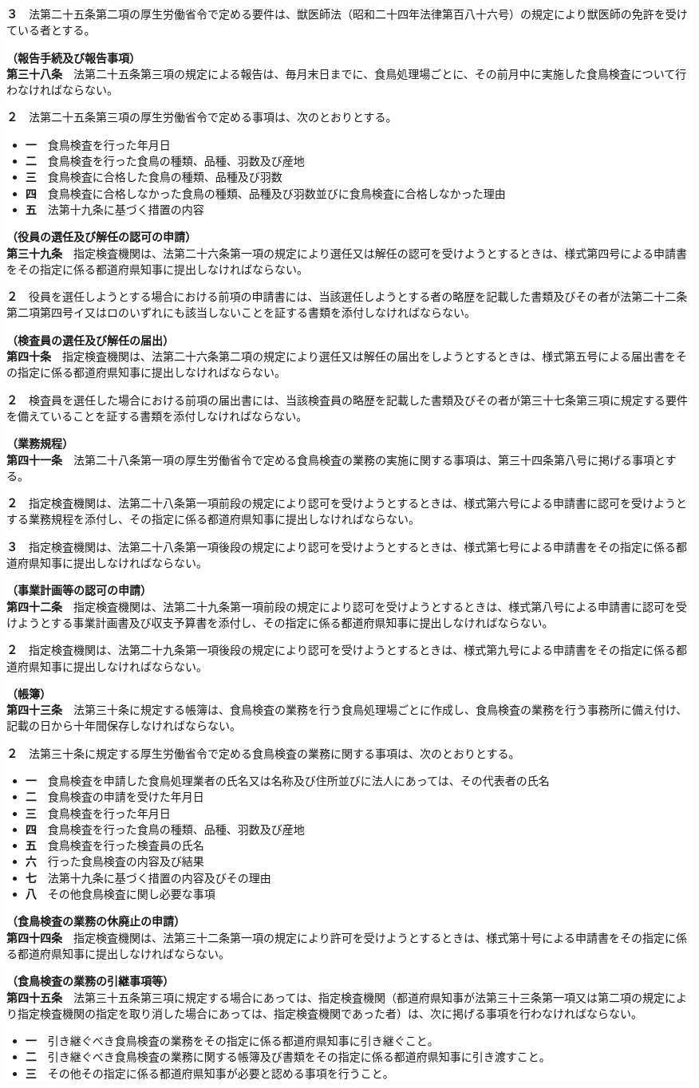 **３**　法第二十五条第二項の厚生労働省令で定める要件は、獣医師法（昭和二十四年法律第百八十六号）の規定により獣医師の免許を受けている者とする。  
  
**（報告手続及び報告事項）**  
**第三十八条**　法第二十五条第三項の規定による報告は、毎月末日までに、食鳥処理場ごとに、その前月中に実施した食鳥検査について行わなければならない。  
  
**２**　法第二十五条第三項の厚生労働省令で定める事項は、次のとおりとする。  
* **一**　食鳥検査を行った年月日  
* **二**　食鳥検査を行った食鳥の種類、品種、羽数及び産地  
* **三**　食鳥検査に合格した食鳥の種類、品種及び羽数  
* **四**　食鳥検査に合格しなかった食鳥の種類、品種及び羽数並びに食鳥検査に合格しなかった理由  
* **五**　法第十九条に基づく措置の内容  
  
**（役員の選任及び解任の認可の申請）**  
**第三十九条**　指定検査機関は、法第二十六条第一項の規定により選任又は解任の認可を受けようとするときは、様式第四号による申請書をその指定に係る都道府県知事に提出しなければならない。  
  
**２**　役員を選任しようとする場合における前項の申請書には、当該選任しようとする者の略歴を記載した書類及びその者が法第二十二条第二項第四号イ又はロのいずれにも該当しないことを証する書類を添付しなければならない。  
  
**（検査員の選任及び解任の届出）**  
**第四十条**　指定検査機関は、法第二十六条第二項の規定により選任又は解任の届出をしようとするときは、様式第五号による届出書をその指定に係る都道府県知事に提出しなければならない。  
  
**２**　検査員を選任した場合における前項の届出書には、当該検査員の略歴を記載した書類及びその者が第三十七条第三項に規定する要件を備えていることを証する書類を添付しなければならない。  
  
**（業務規程）**  
**第四十一条**　法第二十八条第一項の厚生労働省令で定める食鳥検査の業務の実施に関する事項は、第三十四条第八号に掲げる事項とする。  
  
**２**　指定検査機関は、法第二十八条第一項前段の規定により認可を受けようとするときは、様式第六号による申請書に認可を受けようとする業務規程を添付し、その指定に係る都道府県知事に提出しなければならない。  
  
**３**　指定検査機関は、法第二十八条第一項後段の規定により認可を受けようとするときは、様式第七号による申請書をその指定に係る都道府県知事に提出しなければならない。  
  
**（事業計画等の認可の申請）**  
**第四十二条**　指定検査機関は、法第二十九条第一項前段の規定により認可を受けようとするときは、様式第八号による申請書に認可を受けようとする事業計画書及び収支予算書を添付し、その指定に係る都道府県知事に提出しなければならない。  
  
**２**　指定検査機関は、法第二十九条第一項後段の規定により認可を受けようとするときは、様式第九号による申請書をその指定に係る都道府県知事に提出しなければならない。  
  
**（帳簿）**  
**第四十三条**　法第三十条に規定する帳簿は、食鳥検査の業務を行う食鳥処理場ごとに作成し、食鳥検査の業務を行う事務所に備え付け、記載の日から十年間保存しなければならない。  
  
**２**　法第三十条に規定する厚生労働省令で定める食鳥検査の業務に関する事項は、次のとおりとする。  
* **一**　食鳥検査を申請した食鳥処理業者の氏名又は名称及び住所並びに法人にあっては、その代表者の氏名  
* **二**　食鳥検査の申請を受けた年月日  
* **三**　食鳥検査を行った年月日  
* **四**　食鳥検査を行った食鳥の種類、品種、羽数及び産地  
* **五**　食鳥検査を行った検査員の氏名  
* **六**　行った食鳥検査の内容及び結果  
* **七**　法第十九条に基づく措置の内容及びその理由  
* **八**　その他食鳥検査に関し必要な事項  
  
**（食鳥検査の業務の休廃止の申請）**  
**第四十四条**　指定検査機関は、法第三十二条第一項の規定により許可を受けようとするときは、様式第十号による申請書をその指定に係る都道府県知事に提出しなければならない。  
  
**（食鳥検査の業務の引継事項等）**  
**第四十五条**　法第三十五条第三項に規定する場合にあっては、指定検査機関（都道府県知事が法第三十三条第一項又は第二項の規定により指定検査機関の指定を取り消した場合にあっては、指定検査機関であった者）は、次に掲げる事項を行わなければならない。  
* **一**　引き継ぐべき食鳥検査の業務をその指定に係る都道府県知事に引き継ぐこと。  
* **二**　引き継ぐべき食鳥検査の業務に関する帳簿及び書類をその指定に係る都道府県知事に引き渡すこと。  
* **三**　その他その指定に係る都道府県知事が必要と認める事項を行うこと。  
  